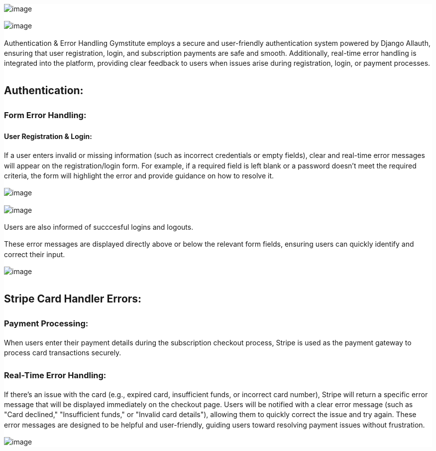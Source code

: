 ![image](https://github.com/user-attachments/assets/47c74868-9479-49c6-b6d2-78bf0d3f9ada)

![image](https://github.com/user-attachments/assets/06d4b228-c578-4e59-9eaf-d3d7877cfe1b)

Authentication & Error Handling
Gymstitute employs a secure and user-friendly authentication system powered by Django Allauth, ensuring that user registration, login, and subscription payments are safe and smooth. Additionally, real-time error handling is integrated into the platform, providing clear feedback to users when issues arise during registration, login, or payment processes.

## Authentication:


### Form Error Handling:
#### User Registration & Login:

If a user enters invalid or missing information (such as incorrect credentials or empty fields), clear and real-time error messages will appear on the registration/login form. For example, if a required field is left blank or a password doesn’t meet the required criteria, the form will highlight the error and provide guidance on how to resolve it.

![image](https://github.com/user-attachments/assets/6d4c830b-b45f-42d4-823f-dca66d1569ad)

![image](https://github.com/user-attachments/assets/1fb10d38-122e-4dba-a8c5-72df7177f7d5)

Users are also informed of succcesful logins and logouts.

These error messages are displayed directly above or below the relevant form fields, ensuring users can quickly identify and correct their input.

![image](https://github.com/user-attachments/assets/e00d2f25-2573-4128-8b6b-f87a7e341b03)



## Stripe Card Handler Errors:

### Payment Processing:

When users enter their payment details during the subscription checkout process, Stripe is used as the payment gateway to process card transactions securely.

### Real-Time Error Handling: 

If there’s an issue with the card (e.g., expired card, insufficient funds, or incorrect card number), Stripe will return a specific error message that will be displayed immediately on the checkout page.
Users will be notified with a clear error message (such as "Card declined," "Insufficient funds," or "Invalid card details"), allowing them to quickly correct the issue and try again.
These error messages are designed to be helpful and user-friendly, guiding users toward resolving payment issues without frustration.

![image](https://github.com/user-attachments/assets/8f014f83-4b48-4084-a39b-5841673afa8b)
